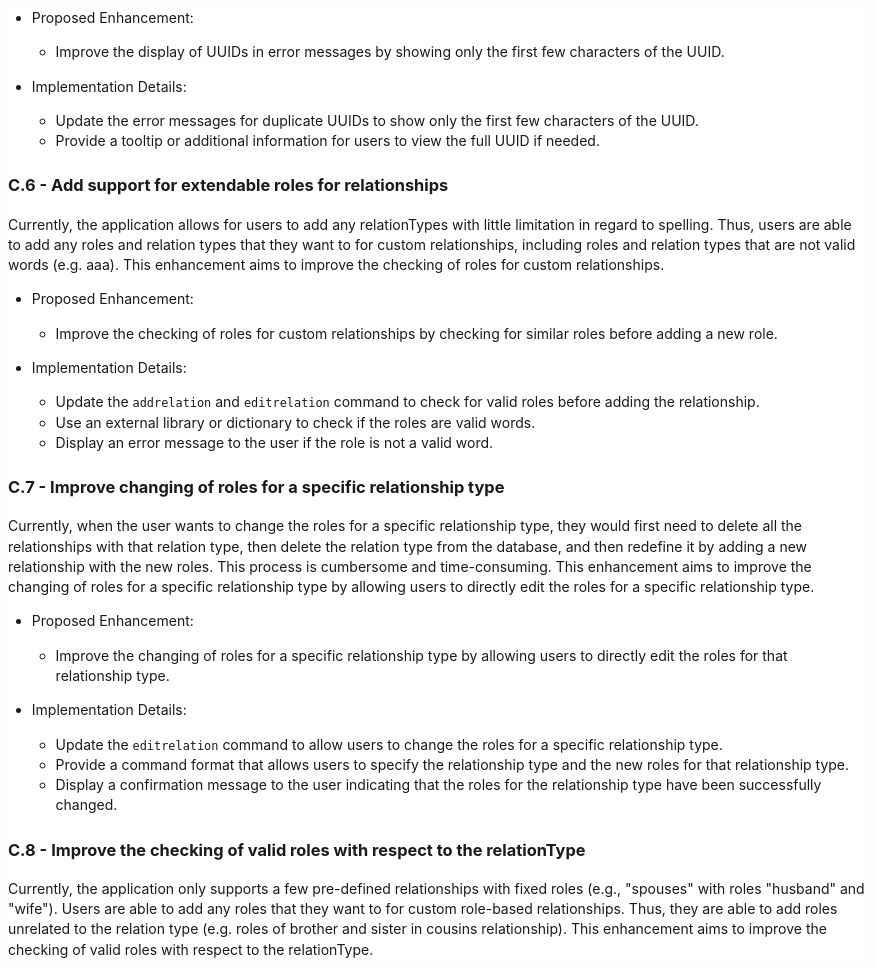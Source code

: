 * Proposed Enhancement:
  * Improve the display of UUIDs in error messages by showing only the first few characters of the UUID.

* Implementation Details:
    * Update the error messages for duplicate UUIDs to show only the first few characters of the UUID.
    * Provide a tooltip or additional information for users to view the full UUID if needed.

### C.6 - Add support for extendable roles for relationships

Currently, the application allows for users to add any relationTypes with little limitation in regard to spelling. Thus, users are able to add any roles and relation types that they want to for custom relationships, including roles and relation types that are not valid words (e.g. aaa). This enhancement aims to improve the checking of roles for custom relationships.

* Proposed Enhancement:
    * Improve the checking of roles for custom relationships by checking for similar roles before adding a new role.

* Implementation Details:
    * Update the `addrelation` and `editrelation` command to check for valid roles before adding the relationship.
    * Use an external library or dictionary to check if the roles are valid words.
    * Display an error message to the user if the role is not a valid word.

### C.7 - Improve changing of roles for a specific relationship type

Currently, when the user wants to change the roles for a specific relationship type, they would first need to delete all the relationships with that relation type, then delete the relation type from the database, and then redefine it by adding a new relationship with the new roles. This process is cumbersome and time-consuming. This enhancement aims to improve the changing of roles for a specific relationship type by allowing users to directly edit the roles for a specific relationship type.

* Proposed Enhancement:
  * Improve the changing of roles for a specific relationship type by allowing users to directly edit the roles for that relationship type.

* Implementation Details:
    * Update the `editrelation` command to allow users to change the roles for a specific relationship type.
    * Provide a command format that allows users to specify the relationship type and the new roles for that relationship type.
    * Display a confirmation message to the user indicating that the roles for the relationship type have been successfully changed.

### C.8 - Improve the checking of valid roles with respect to the relationType

Currently, the application only supports a few pre-defined relationships with fixed roles (e.g., "spouses" with roles "husband" and "wife"). Users are able to add any roles that they want to for custom role-based relationships. Thus, they are able to add roles unrelated to the relation type (e.g. roles of brother and sister in cousins relationship). This enhancement aims to improve the checking of valid roles with respect to the relationType.
